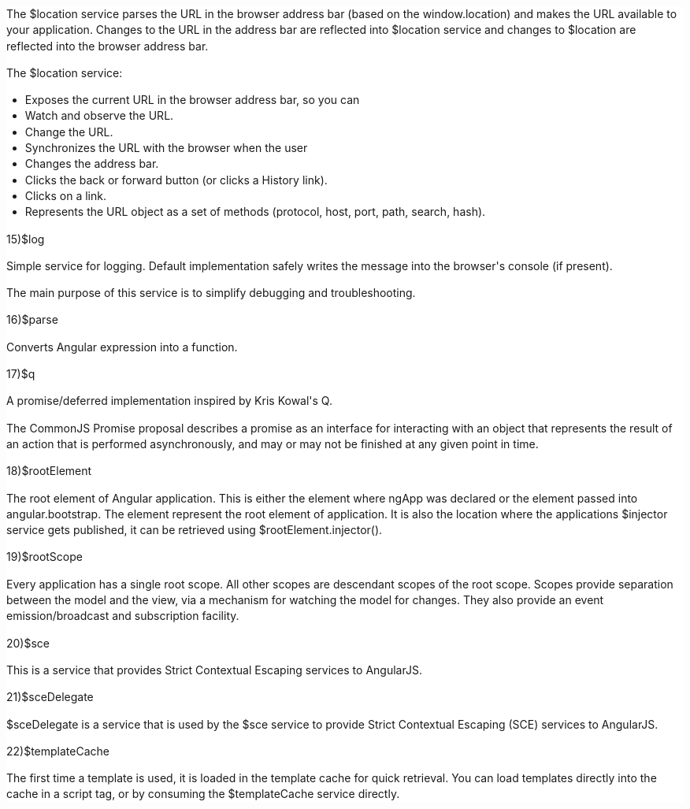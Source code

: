 The $location service parses the URL in the browser address bar (based on the window.location) and makes the URL available to your application. Changes to the URL in the address bar are reflected into $location service and changes to $location are reflected into the browser address bar.

The $location service:

* Exposes the current URL in the browser address bar, so you can
 * Watch and observe the URL.
 * Change the URL.
* Synchronizes the URL with the browser when the user
 * Changes the address bar.
 * Clicks the back or forward button (or clicks a History link).
 * Clicks on a link.
* Represents the URL object as a set of methods (protocol, host, port, path, search, hash).

15)$log

Simple service for logging. Default implementation safely writes the message into the browser's console (if present).

The main purpose of this service is to simplify debugging and troubleshooting.

16)$parse

Converts Angular expression into a function.

17)$q

A promise/deferred implementation inspired by Kris Kowal's Q.

The CommonJS Promise proposal describes a promise as an interface for interacting with an object that represents the result of an action that is performed asynchronously, and may or may not be finished at any given point in time.

18)$rootElement

The root element of Angular application. This is either the element where ngApp was declared or the element passed into angular.bootstrap. The element represent the root element of application. It is also the location where the applications $injector service gets published, it can be retrieved using $rootElement.injector().

19)$rootScope

Every application has a single root scope. All other scopes are descendant scopes of the root scope. Scopes provide separation between the model and the view, via a mechanism for watching the model for changes. They also provide an event emission/broadcast and subscription facility.

20)$sce

This is a service that provides Strict Contextual Escaping services to AngularJS.

21)$sceDelegate

$sceDelegate is a service that is used by the $sce service to provide Strict Contextual Escaping (SCE) services to AngularJS.

22)$templateCache

The first time a template is used, it is loaded in the template cache for quick retrieval. You can load templates directly into the cache in a script tag, or by consuming the $templateCache service directly.
